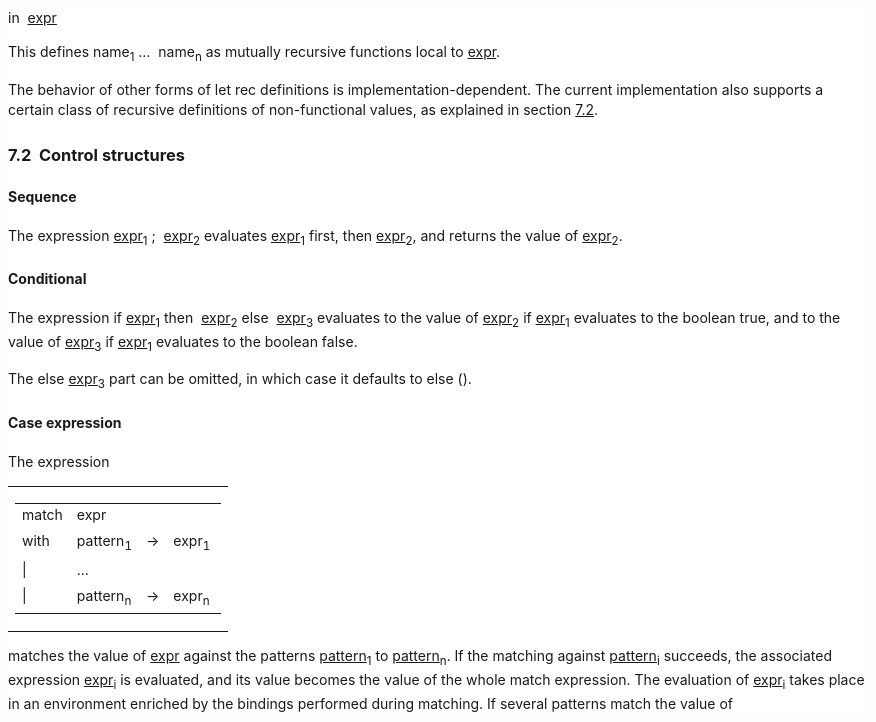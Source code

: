 <span class="c007">in</span> &nbsp;<a class="syntax" href="#expr"><span class="c013">expr</span></a>
</div><p>
This defines <span class="c013">name</span><sub>1</sub> … &nbsp;<span class="c013">name</span><sub><span class="c012">n</span></sub> as mutually recursive functions
local to <a class="syntax" href="#expr"><span class="c013">expr</span></a>.</p><p>The behavior of other forms of <span class="c004"><span class="c006">let</span> <span class="c006">rec</span></span> definitions is
implementation-dependent. The current implementation also supports
a certain class of recursive definitions of non-functional values,
as explained in section&nbsp;<a href="extn.html#s%3Aletrecvalues">7.2</a>.</p>
<h3 class="subsection" id="sec125">7.2&nbsp;&nbsp;Control structures</h3>
<h4 class="subsubsection" id="sec126">Sequence</h4>
<p>The expression <a class="syntax" href="#expr"><span class="c013">expr</span></a><sub>1</sub> <span class="c007">;</span> &nbsp;<a class="syntax" href="#expr"><span class="c013">expr</span></a><sub>2</sub> evaluates <a class="syntax" href="#expr"><span class="c013">expr</span></a><sub>1</sub> first, then
<a class="syntax" href="#expr"><span class="c013">expr</span></a><sub>2</sub>, and returns the value of <a class="syntax" href="#expr"><span class="c013">expr</span></a><sub>2</sub>.</p><h4 class="subsubsection" id="sec127">Conditional</h4>
<p>
<a id="hevea_manual.kwd62"></a></p><p>The expression <span class="c007">if</span> <a class="syntax" href="#expr"><span class="c013">expr</span></a><sub>1</sub> <span class="c007">then</span> &nbsp;<a class="syntax" href="#expr"><span class="c013">expr</span></a><sub>2</sub> <span class="c007">else</span> &nbsp;<a class="syntax" href="#expr"><span class="c013">expr</span></a><sub>3</sub> evaluates to
the value of <a class="syntax" href="#expr"><span class="c013">expr</span></a><sub>2</sub> if <a class="syntax" href="#expr"><span class="c013">expr</span></a><sub>1</sub> evaluates to the boolean <span class="c007">true</span>,
and to the value of <a class="syntax" href="#expr"><span class="c013">expr</span></a><sub>3</sub> if <a class="syntax" href="#expr"><span class="c013">expr</span></a><sub>1</sub> evaluates to the boolean
<span class="c007">false</span>.</p><p>The <span class="c007">else</span> <a class="syntax" href="#expr"><span class="c013">expr</span></a><sub>3</sub> part can be omitted, in which case it defaults to
<span class="c004"><span class="c006">else</span> <span class="c006">()</span></span>.</p><h4 class="subsubsection" id="sec128">Case expression</h4>
<p><a id="hevea_manual.kwd63"></a></p><p>The expression
</p><table class="display dcenter"><tbody><tr class="c022"><td class="dcell"><table class="c001 cellpading0"><tbody><tr><td class="c021"><span class="c007">match</span></td><td class="c020"><span class="c015">expr</span>&nbsp;</td></tr>
<tr><td class="c021"><span class="c007">with</span></td><td class="c020"><span class="c015">pattern</span><sub>1</sub></td><td class="c020"><span class="c007">-&gt;</span></td><td class="c020"><span class="c015">expr</span><sub>1</sub>&nbsp;</td></tr>
<tr><td class="c021"><span class="c007">|</span></td><td class="c020">…&nbsp;</td></tr>
<tr><td class="c021"><span class="c007">|</span></td><td class="c020"><span class="c015">pattern</span><sub><span class="c012">n</span></sub></td><td class="c020"><span class="c007">-&gt;</span></td><td class="c020"><span class="c015">expr</span><sub><span class="c012">n</span></sub>
</td></tr>
</tbody></table></td></tr>
</tbody></table><p>
matches the value of <a class="syntax" href="#expr"><span class="c013">expr</span></a> against the patterns <a class="syntax" href="patterns.html#pattern"><span class="c013">pattern</span></a><sub>1</sub> to
<a class="syntax" href="patterns.html#pattern"><span class="c013">pattern</span></a><sub><span class="c012">n</span></sub>. If the matching against <a class="syntax" href="patterns.html#pattern"><span class="c013">pattern</span></a><sub><span class="c012">i</span></sub> succeeds, the
associated expression <a class="syntax" href="#expr"><span class="c013">expr</span></a><sub><span class="c012">i</span></sub> is evaluated, and its value becomes the
value of the whole <span class="c007">match</span> expression. The evaluation of
<a class="syntax" href="#expr"><span class="c013">expr</span></a><sub><span class="c012">i</span></sub> takes place in an environment enriched by the bindings
performed during matching. If several patterns match the value of